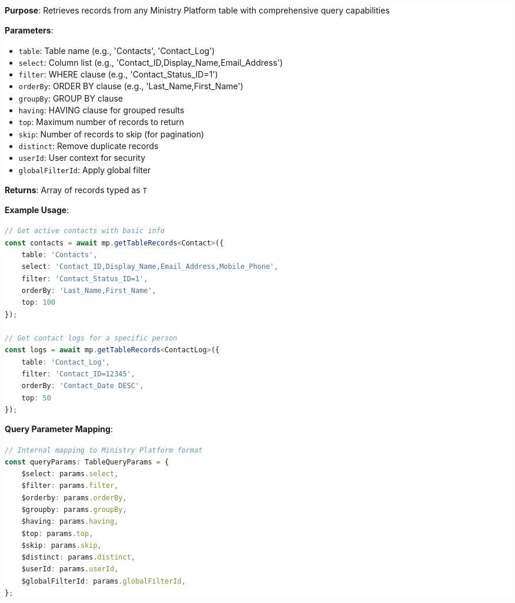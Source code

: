 **Purpose**: Retrieves records from any Ministry Platform table with comprehensive query capabilities

**Parameters**:
- `table`: Table name (e.g., 'Contacts', 'Contact_Log')
- `select`: Column list (e.g., 'Contact_ID,Display_Name,Email_Address')
- `filter`: WHERE clause (e.g., 'Contact_Status_ID=1')
- `orderBy`: ORDER BY clause (e.g., 'Last_Name,First_Name')
- `groupBy`: GROUP BY clause
- `having`: HAVING clause for grouped results
- `top`: Maximum number of records to return
- `skip`: Number of records to skip (for pagination)
- `distinct`: Remove duplicate records
- `userId`: User context for security
- `globalFilterId`: Apply global filter

**Returns**: Array of records typed as `T`

**Example Usage**:
```typescript
// Get active contacts with basic info
const contacts = await mp.getTableRecords<Contact>({
    table: 'Contacts',
    select: 'Contact_ID,Display_Name,Email_Address,Mobile_Phone',
    filter: 'Contact_Status_ID=1',
    orderBy: 'Last_Name,First_Name',
    top: 100
});

// Get contact logs for a specific person
const logs = await mp.getTableRecords<ContactLog>({
    table: 'Contact_Log',
    filter: 'Contact_ID=12345',
    orderBy: 'Contact_Date DESC',
    top: 50
});
```

**Query Parameter Mapping**:
```typescript
// Internal mapping to Ministry Platform format
const queryParams: TableQueryParams = {
    $select: params.select,
    $filter: params.filter,
    $orderby: params.orderBy,
    $groupby: params.groupBy,
    $having: params.having,
    $top: params.top,
    $skip: params.skip,
    $distinct: params.distinct,
    $userId: params.userId,
    $globalFilterId: params.globalFilterId,
};
```
